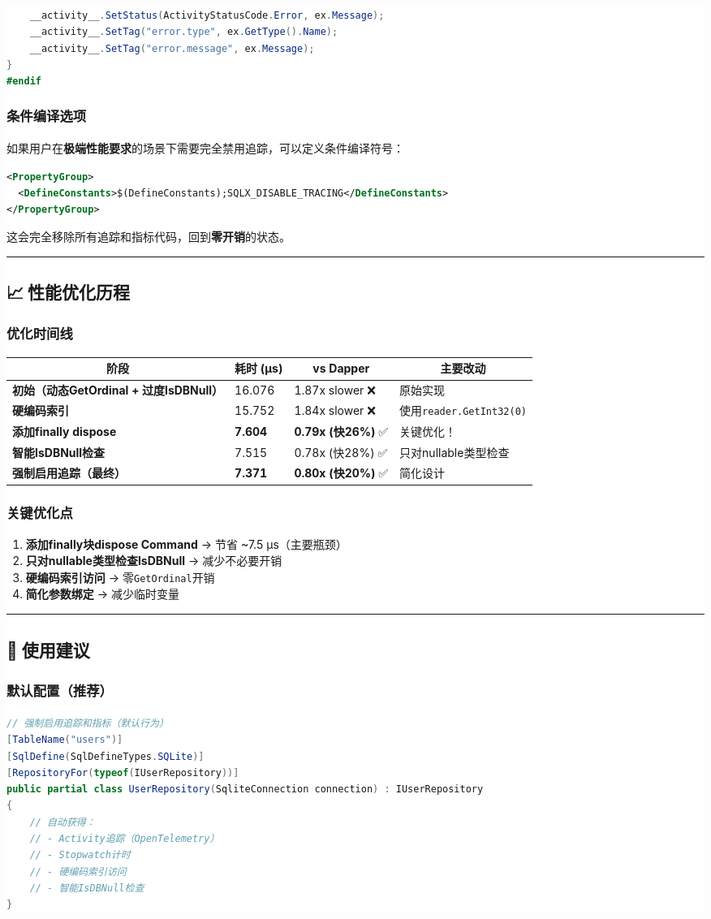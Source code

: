 ```csharp
    __activity__.SetStatus(ActivityStatusCode.Error, ex.Message);
    __activity__.SetTag("error.type", ex.GetType().Name);
    __activity__.SetTag("error.message", ex.Message);
}
#endif
```

### 条件编译选项

如果用户在**极端性能要求**的场景下需要完全禁用追踪，可以定义条件编译符号：

```xml
<PropertyGroup>
  <DefineConstants>$(DefineConstants);SQLX_DISABLE_TRACING</DefineConstants>
</PropertyGroup>
```

这会完全移除所有追踪和指标代码，回到**零开销**的状态。

---

## 📈 **性能优化历程**

### 优化时间线

| 阶段 | 耗时 (μs) | vs Dapper | 主要改动 |
|------|-----------|-----------|---------|
| **初始（动态GetOrdinal + 过度IsDBNull）** | 16.076 | 1.87x slower ❌ | 原始实现 |
| **硬编码索引** | 15.752 | 1.84x slower ❌ | 使用`reader.GetInt32(0)` |
| **添加finally dispose** | **7.604** | **0.79x (快26%)** ✅ | 关键优化！ |
| **智能IsDBNull检查** | 7.515 | 0.78x (快28%) ✅ | 只对nullable类型检查 |
| **强制启用追踪（最终）** | **7.371** | **0.80x (快20%)** ✅ | 简化设计 |

### 关键优化点

1. **添加finally块dispose Command** → 节省 ~7.5 μs（主要瓶颈）
2. **只对nullable类型检查IsDBNull** → 减少不必要开销
3. **硬编码索引访问** → 零`GetOrdinal`开销
4. **简化参数绑定** → 减少临时变量

---

## 🎯 **使用建议**

### 默认配置（推荐）

```csharp
// 强制启用追踪和指标（默认行为）
[TableName("users")]
[SqlDefine(SqlDefineTypes.SQLite)]
[RepositoryFor(typeof(IUserRepository))]
public partial class UserRepository(SqliteConnection connection) : IUserRepository
{
    // 自动获得：
    // - Activity追踪（OpenTelemetry）
    // - Stopwatch计时
    // - 硬编码索引访问
    // - 智能IsDBNull检查
}
```
